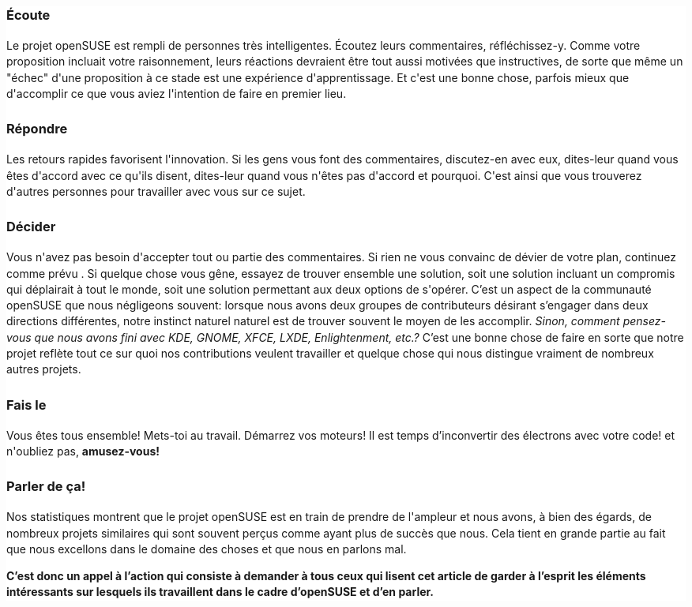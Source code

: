 ###   Écoute 

  Le projet openSUSE est rempli de personnes très intelligentes.  Écoutez leurs commentaires, réfléchissez-y. 
 Comme votre proposition incluait votre raisonnement, leurs réactions 
devraient être tout aussi motivées que instructives, de sorte que même 
un "échec" d'une proposition à ce stade est une expérience 
d'apprentissage. 
  Et c'est une bonne chose, parfois mieux que d'accomplir ce que vous aviez l'intention de faire en premier lieu. 

###   Répondre 

  Les retours rapides favorisent l'innovation. 
 Si les gens vous font des commentaires, discutez-en avec eux, 
dites-leur quand vous êtes d'accord avec ce qu'ils disent, dites-leur 
quand vous n'êtes pas d'accord et pourquoi. 
  C'est ainsi que vous trouverez d'autres personnes pour travailler avec vous sur ce sujet. 

###   Décider 

  Vous n'avez pas besoin d'accepter tout ou partie des commentaires. 
  Si rien ne vous convainc de dévier de votre plan, continuez comme prévu . 
 Si quelque chose vous gêne, essayez de trouver ensemble une solution, 
soit une solution incluant un compromis qui déplairait à tout le monde, 
soit une solution permettant aux deux options de s'opérer. 
 C’est un aspect de la communauté openSUSE que nous négligeons souvent: 
lorsque nous avons deux groupes de contributeurs désirant s’engager dans
 deux directions différentes, notre instinct naturel naturel est de 
trouver souvent le moyen de les accomplir. 
  *Sinon, comment pensez-vous que nous avons fini avec KDE, GNOME, XFCE, LXDE, Enlightenment, etc.?* 
 C’est une bonne chose de faire en sorte que notre projet reflète tout 
ce sur quoi nos contributions veulent travailler et quelque chose qui 
nous distingue vraiment de nombreux autres projets. 

###   Fais le 

  Vous êtes tous ensemble!  Mets-toi au travail.  Démarrez vos moteurs!  Il est temps d’inconvertir des électrons avec votre code!  et n'oubliez pas, **amusez-vous!** 

###   Parler de ça! 

 Nos statistiques montrent que le projet openSUSE est en train de 
prendre de l'ampleur et nous avons, à bien des égards, de nombreux 
projets similaires qui sont souvent perçus comme ayant plus de succès 
que nous. 
  Cela tient en grande partie au fait que nous excellons dans le domaine des choses et que nous en parlons mal. 

  **C’est donc un appel à l’action qui consiste à demander à tous ceux qui lisent cet article de garder à l’esprit les éléments intéressants sur lesquels ils travaillent dans le cadre d’openSUSE et d’en parler.** 
